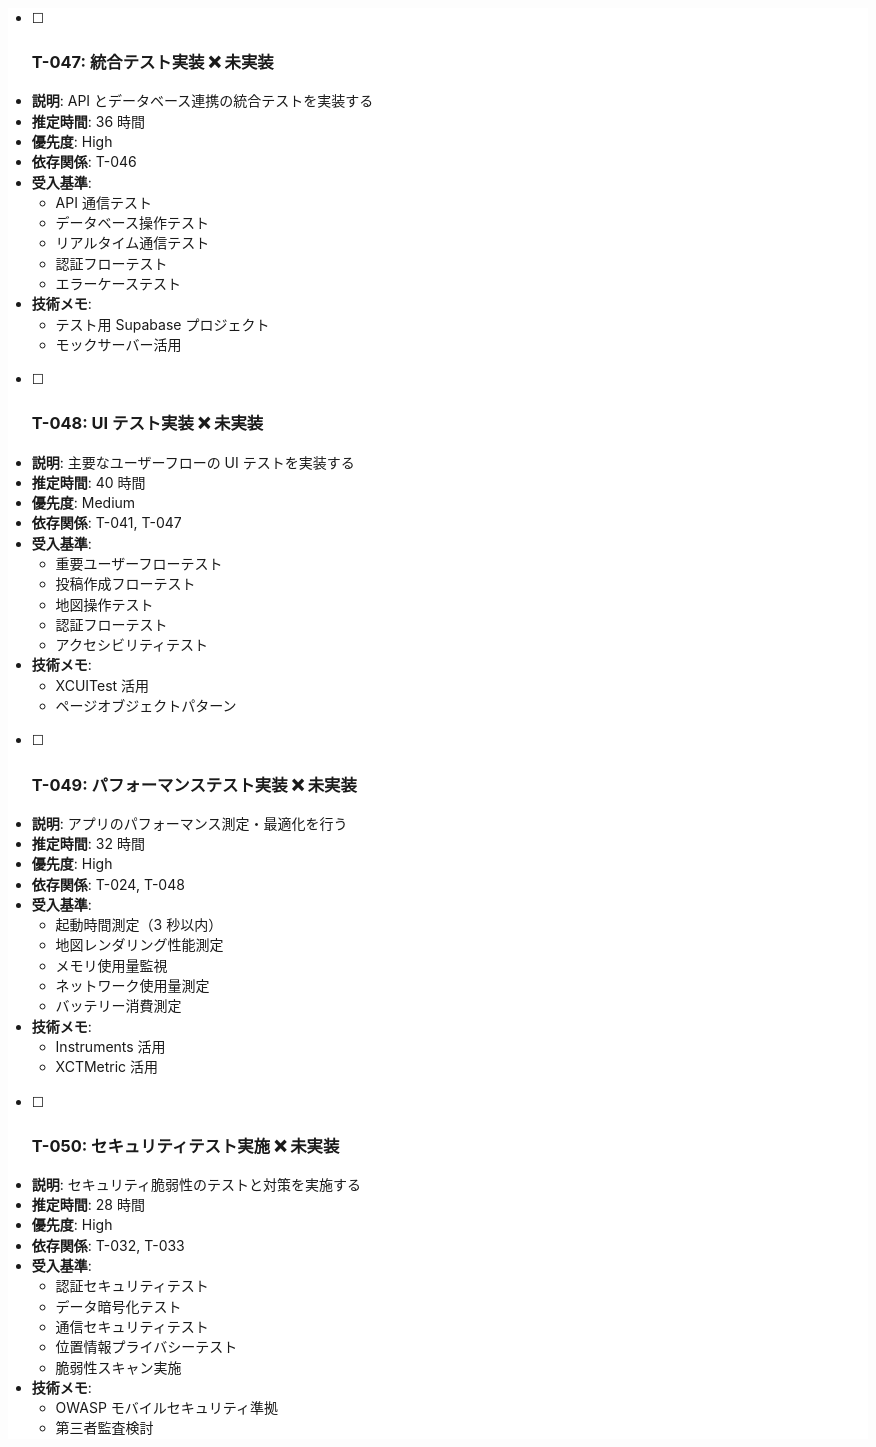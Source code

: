 - [ ] ### T-047: 統合テスト実装 ❌ 未実装

- **説明**: API とデータベース連携の統合テストを実装する
- **推定時間**: 36 時間
- **優先度**: High
- **依存関係**: T-046
- **受入基準**:
  - API 通信テスト
  - データベース操作テスト
  - リアルタイム通信テスト
  - 認証フローテスト
  - エラーケーステスト
- **技術メモ**:
  - テスト用 Supabase プロジェクト
  - モックサーバー活用

- [ ] ### T-048: UI テスト実装 ❌ 未実装

- **説明**: 主要なユーザーフローの UI テストを実装する
- **推定時間**: 40 時間
- **優先度**: Medium
- **依存関係**: T-041, T-047
- **受入基準**:
  - 重要ユーザーフローテスト
  - 投稿作成フローテスト
  - 地図操作テスト
  - 認証フローテスト
  - アクセシビリティテスト
- **技術メモ**:
  - XCUITest 活用
  - ページオブジェクトパターン

- [ ] ### T-049: パフォーマンステスト実装 ❌ 未実装

- **説明**: アプリのパフォーマンス測定・最適化を行う
- **推定時間**: 32 時間
- **優先度**: High
- **依存関係**: T-024, T-048
- **受入基準**:
  - 起動時間測定（3 秒以内）
  - 地図レンダリング性能測定
  - メモリ使用量監視
  - ネットワーク使用量測定
  - バッテリー消費測定
- **技術メモ**:
  - Instruments 活用
  - XCTMetric 活用

- [ ] ### T-050: セキュリティテスト実施 ❌ 未実装

- **説明**: セキュリティ脆弱性のテストと対策を実施する
- **推定時間**: 28 時間
- **優先度**: High
- **依存関係**: T-032, T-033
- **受入基準**:
  - 認証セキュリティテスト
  - データ暗号化テスト
  - 通信セキュリティテスト
  - 位置情報プライバシーテスト
  - 脆弱性スキャン実施
- **技術メモ**:
  - OWASP モバイルセキュリティ準拠
  - 第三者監査検討
